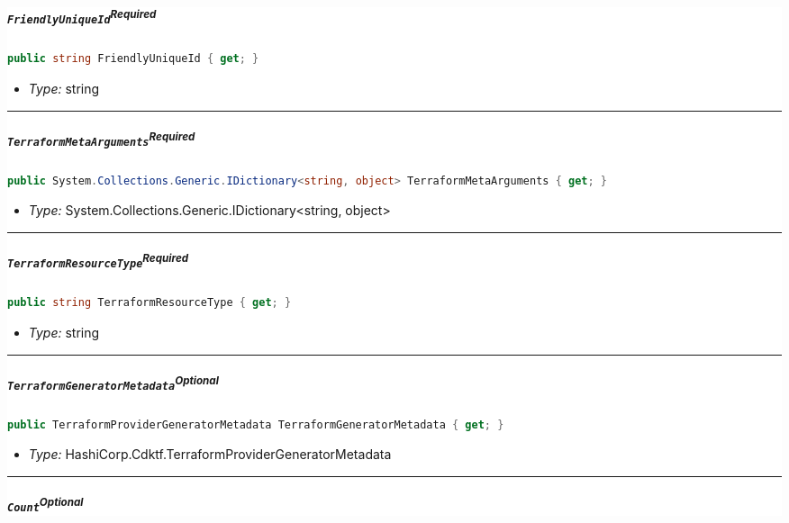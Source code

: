 
##### `FriendlyUniqueId`<sup>Required</sup> <a name="FriendlyUniqueId" id="@cdktf/provider-cloudflare.dataCloudflareZeroTrustTunnelCloudflaredConfig.DataCloudflareZeroTrustTunnelCloudflaredConfigA.property.friendlyUniqueId"></a>

```csharp
public string FriendlyUniqueId { get; }
```

- *Type:* string

---

##### `TerraformMetaArguments`<sup>Required</sup> <a name="TerraformMetaArguments" id="@cdktf/provider-cloudflare.dataCloudflareZeroTrustTunnelCloudflaredConfig.DataCloudflareZeroTrustTunnelCloudflaredConfigA.property.terraformMetaArguments"></a>

```csharp
public System.Collections.Generic.IDictionary<string, object> TerraformMetaArguments { get; }
```

- *Type:* System.Collections.Generic.IDictionary<string, object>

---

##### `TerraformResourceType`<sup>Required</sup> <a name="TerraformResourceType" id="@cdktf/provider-cloudflare.dataCloudflareZeroTrustTunnelCloudflaredConfig.DataCloudflareZeroTrustTunnelCloudflaredConfigA.property.terraformResourceType"></a>

```csharp
public string TerraformResourceType { get; }
```

- *Type:* string

---

##### `TerraformGeneratorMetadata`<sup>Optional</sup> <a name="TerraformGeneratorMetadata" id="@cdktf/provider-cloudflare.dataCloudflareZeroTrustTunnelCloudflaredConfig.DataCloudflareZeroTrustTunnelCloudflaredConfigA.property.terraformGeneratorMetadata"></a>

```csharp
public TerraformProviderGeneratorMetadata TerraformGeneratorMetadata { get; }
```

- *Type:* HashiCorp.Cdktf.TerraformProviderGeneratorMetadata

---

##### `Count`<sup>Optional</sup> <a name="Count" id="@cdktf/provider-cloudflare.dataCloudflareZeroTrustTunnelCloudflaredConfig.DataCloudflareZeroTrustTunnelCloudflaredConfigA.property.count"></a>
